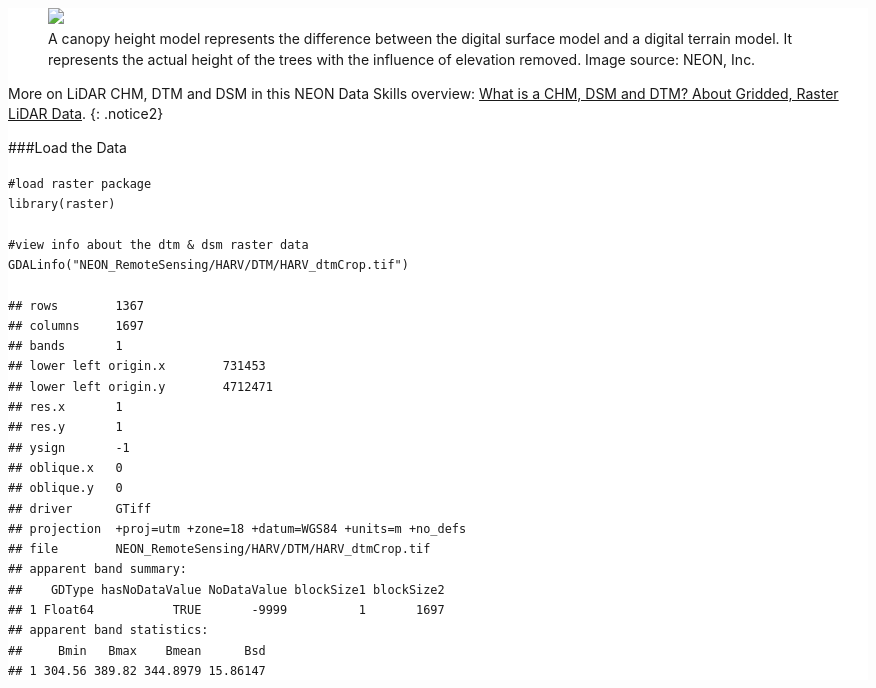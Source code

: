 <figure>
    <a href="{{ site.baseurl }}/images/raster_timeseries/lidarTree-height.png">
    <img src="{{ site.baseurl }}/images/raster_timeseries/lidarTree-height.png"></a>
    <figcaption> A canopy height model represents the difference between the
    digital surface model and a digital terrain model. It represents the actual
    height of the trees with the influence of elevation removed. Image source:
    NEON, Inc.</figcaption>
</figure>

More on LiDAR CHM, DTM and DSM in this NEON Data Skills overview: <a href="http://neondataskills.org/remote-sensing/2_LiDAR-Data-Concepts_Activity2/" target="_blank"> What is a CHM, DSM and DTM? About Gridded, Raster LiDAR Data</a>. {: .notice2}

###Load the Data 


    #load raster package
    library(raster)
    
    #view info about the dtm & dsm raster data
    GDALinfo("NEON_RemoteSensing/HARV/DTM/HARV_dtmCrop.tif")

    ## rows        1367 
    ## columns     1697 
    ## bands       1 
    ## lower left origin.x        731453 
    ## lower left origin.y        4712471 
    ## res.x       1 
    ## res.y       1 
    ## ysign       -1 
    ## oblique.x   0 
    ## oblique.y   0 
    ## driver      GTiff 
    ## projection  +proj=utm +zone=18 +datum=WGS84 +units=m +no_defs 
    ## file        NEON_RemoteSensing/HARV/DTM/HARV_dtmCrop.tif 
    ## apparent band summary:
    ##    GDType hasNoDataValue NoDataValue blockSize1 blockSize2
    ## 1 Float64           TRUE       -9999          1       1697
    ## apparent band statistics:
    ##     Bmin   Bmax    Bmean      Bsd
    ## 1 304.56 389.82 344.8979 15.86147